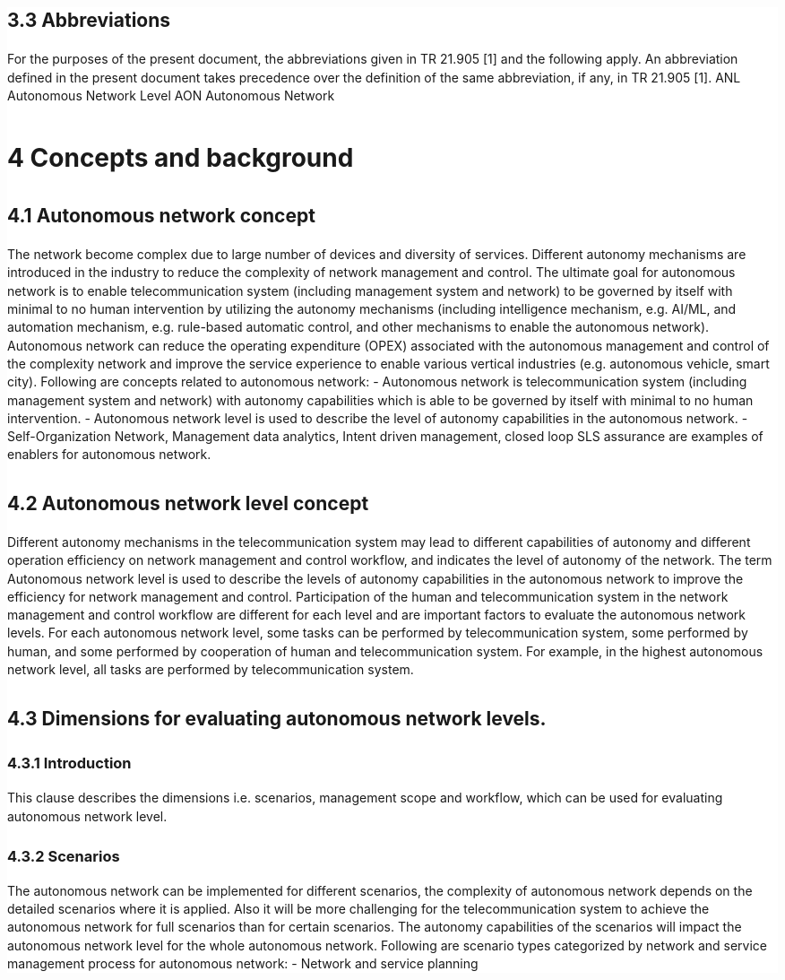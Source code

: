 ## 3.3 Abbreviations
For the purposes of the present document, the abbreviations given in TR 21.905
[1] and the following apply. An abbreviation defined in the present document
takes precedence over the definition of the same abbreviation, if any, in TR
21.905 [1].
ANL Autonomous Network Level
AON Autonomous Network
# 4 Concepts and background
## 4.1 Autonomous network concept
The network become complex due to large number of devices and diversity of
services. Different autonomy mechanisms are introduced in the industry to
reduce the complexity of network management and control. The ultimate goal for
autonomous network is to enable telecommunication system (including management
system and network) to be governed by itself with minimal to no human
intervention by utilizing the autonomy mechanisms (including intelligence
mechanism, e.g. AI/ML, and automation mechanism, e.g. rule-based automatic
control, and other mechanisms to enable the autonomous network). Autonomous
network can reduce the operating expenditure (OPEX) associated with the
autonomous management and control of the complexity network and improve the
service experience to enable various vertical industries (e.g. autonomous
vehicle, smart city). Following are concepts related to autonomous network:
\- Autonomous network is telecommunication system (including management system
and network) with autonomy capabilities which is able to be governed by itself
with minimal to no human intervention.
\- Autonomous network level is used to describe the level of autonomy
capabilities in the autonomous network.
\- Self-Organization Network, Management data analytics, Intent driven
management, closed loop SLS assurance are examples of enablers for autonomous
network.
## 4.2 Autonomous network level concept
Different autonomy mechanisms in the telecommunication system may lead to
different capabilities of autonomy and different operation efficiency on
network management and control workflow, and indicates the level of autonomy
of the network. The term Autonomous network level is used to describe the
levels of autonomy capabilities in the autonomous network to improve the
efficiency for network management and control. Participation of the human and
telecommunication system in the network management and control workflow are
different for each level and are important factors to evaluate the autonomous
network levels. For each autonomous network level, some tasks can be performed
by telecommunication system, some performed by human, and some performed by
cooperation of human and telecommunication system. For example, in the highest
autonomous network level, all tasks are performed by telecommunication system.
## 4.3 Dimensions for evaluating autonomous network levels.
### 4.3.1 Introduction
This clause describes the dimensions i.e. scenarios, management scope and
workflow, which can be used for evaluating autonomous network level.
### 4.3.2 Scenarios
The autonomous network can be implemented for different scenarios, the
complexity of autonomous network depends on the detailed scenarios where it is
applied. Also it will be more challenging for the telecommunication system to
achieve the autonomous network for full scenarios than for certain scenarios.
The autonomy capabilities of the scenarios will impact the autonomous network
level for the whole autonomous network.
Following are scenario types categorized by network and service management
process for autonomous network:
\- Network and service planning